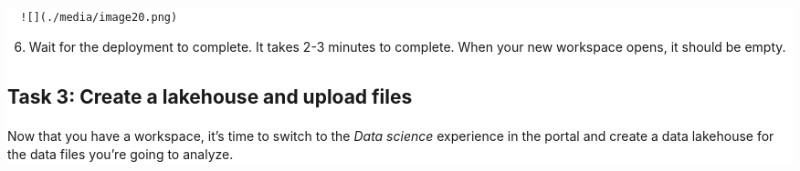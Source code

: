       ![](./media/image20.png)

6.  Wait for the deployment to complete. It takes 2-3 minutes to
    complete. When your new workspace opens, it should be empty.

## Task 3: Create a lakehouse and upload files

Now that you have a workspace, it’s time to switch to the *Data
science* experience in the portal and create a data lakehouse for the
data files you’re going to analyze.

